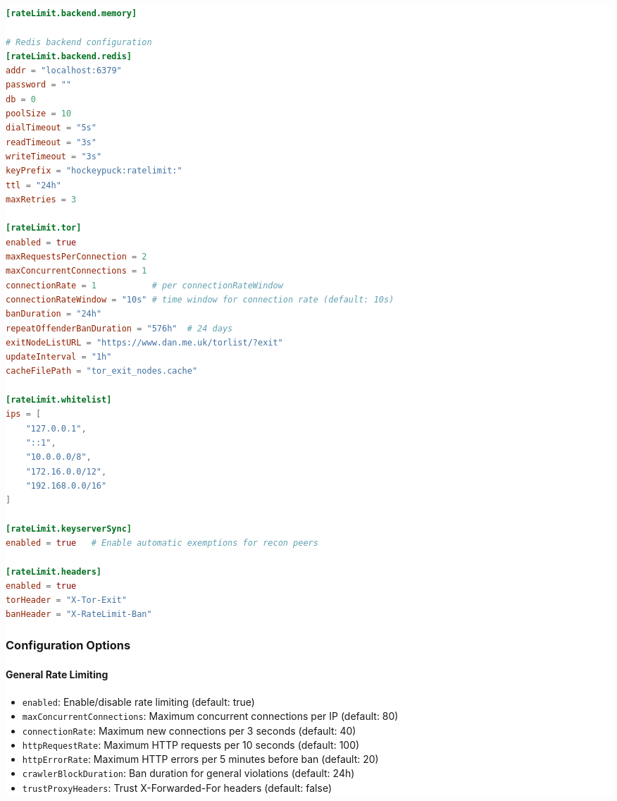 ```toml
[rateLimit.backend.memory]

# Redis backend configuration
[rateLimit.backend.redis]
addr = "localhost:6379"
password = ""
db = 0
poolSize = 10
dialTimeout = "5s"
readTimeout = "3s" 
writeTimeout = "3s"
keyPrefix = "hockeypuck:ratelimit:"
ttl = "24h"
maxRetries = 3

[rateLimit.tor]
enabled = true
maxRequestsPerConnection = 2
maxConcurrentConnections = 1
connectionRate = 1           # per connectionRateWindow
connectionRateWindow = "10s" # time window for connection rate (default: 10s)
banDuration = "24h"
repeatOffenderBanDuration = "576h"  # 24 days
exitNodeListURL = "https://www.dan.me.uk/torlist/?exit"
updateInterval = "1h"
cacheFilePath = "tor_exit_nodes.cache"

[rateLimit.whitelist]
ips = [
    "127.0.0.1",
    "::1", 
    "10.0.0.0/8",
    "172.16.0.0/12",
    "192.168.0.0/16"
]

[rateLimit.keyserverSync]
enabled = true   # Enable automatic exemptions for recon peers

[rateLimit.headers]
enabled = true
torHeader = "X-Tor-Exit"
banHeader = "X-RateLimit-Ban"
```

### Configuration Options

#### General Rate Limiting

- `enabled`: Enable/disable rate limiting (default: true)
- `maxConcurrentConnections`: Maximum concurrent connections per IP (default: 80)
- `connectionRate`: Maximum new connections per 3 seconds (default: 40)
- `httpRequestRate`: Maximum HTTP requests per 10 seconds (default: 100)
- `httpErrorRate`: Maximum HTTP errors per 5 minutes before ban (default: 20)
- `crawlerBlockDuration`: Ban duration for general violations (default: 24h)
- `trustProxyHeaders`: Trust X-Forwarded-For headers (default: false)
